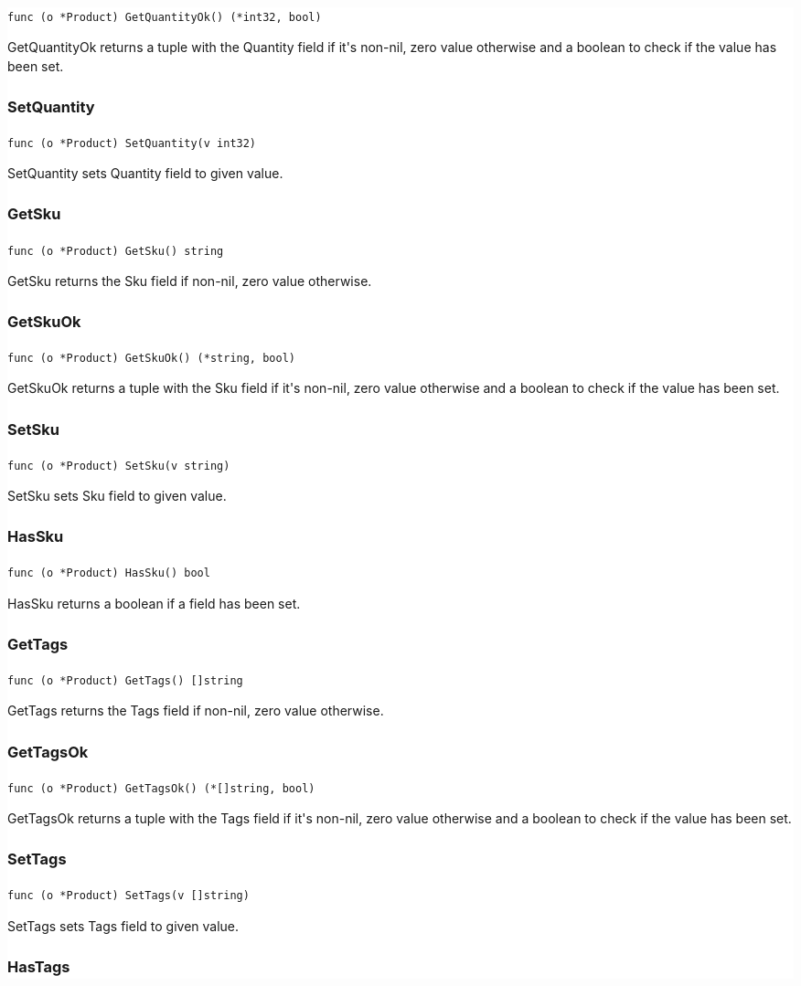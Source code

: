`func (o *Product) GetQuantityOk() (*int32, bool)`

GetQuantityOk returns a tuple with the Quantity field if it's non-nil, zero value otherwise
and a boolean to check if the value has been set.

### SetQuantity

`func (o *Product) SetQuantity(v int32)`

SetQuantity sets Quantity field to given value.


### GetSku

`func (o *Product) GetSku() string`

GetSku returns the Sku field if non-nil, zero value otherwise.

### GetSkuOk

`func (o *Product) GetSkuOk() (*string, bool)`

GetSkuOk returns a tuple with the Sku field if it's non-nil, zero value otherwise
and a boolean to check if the value has been set.

### SetSku

`func (o *Product) SetSku(v string)`

SetSku sets Sku field to given value.

### HasSku

`func (o *Product) HasSku() bool`

HasSku returns a boolean if a field has been set.

### GetTags

`func (o *Product) GetTags() []string`

GetTags returns the Tags field if non-nil, zero value otherwise.

### GetTagsOk

`func (o *Product) GetTagsOk() (*[]string, bool)`

GetTagsOk returns a tuple with the Tags field if it's non-nil, zero value otherwise
and a boolean to check if the value has been set.

### SetTags

`func (o *Product) SetTags(v []string)`

SetTags sets Tags field to given value.

### HasTags
